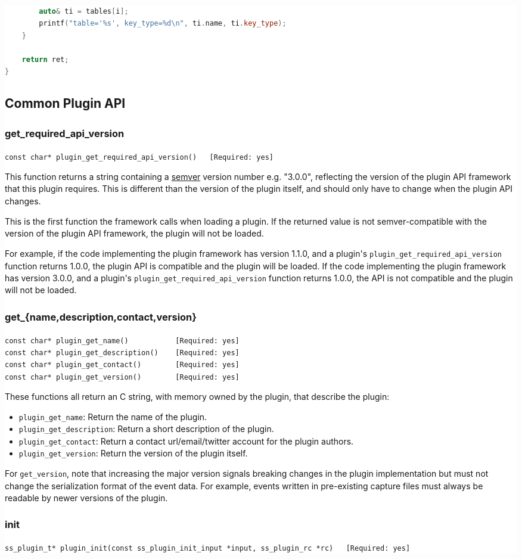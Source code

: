 ```CPP
        auto& ti = tables[i];
        printf("table='%s', key_type=%d\n", ti.name, ti.key_type);
    }
    
    return ret;
}
```

## Common Plugin API

### get_required_api_version

```
const char* plugin_get_required_api_version()   [Required: yes]
```

This function returns a string containing a [semver](https://semver.org/) version number e.g. "3.0.0", reflecting the version of the plugin API framework that this plugin requires. This is different than the version of the plugin itself, and should only have to change when the plugin API changes.

This is the first function the framework calls when loading a plugin. If the returned value is not semver-compatible with the version of the plugin API framework, the plugin will not be loaded.

For example, if the code implementing the plugin framework has version 1.1.0, and a plugin's `plugin_get_required_api_version` function returns 1.0.0, the plugin API is compatible and the plugin will be loaded. If the code implementing the plugin framework has version 3.0.0, and a plugin's `plugin_get_required_api_version` function returns 1.0.0, the API is not compatible and the plugin will not be loaded.

### get_{name,description,contact,version}

```
const char* plugin_get_name()           [Required: yes]
const char* plugin_get_description()    [Required: yes]
const char* plugin_get_contact()        [Required: yes]
const char* plugin_get_version()        [Required: yes]
```

These functions all return an C string, with memory owned by the plugin, that describe the plugin:

* `plugin_get_name`: Return the name of the plugin.
* `plugin_get_description`: Return a short description of the plugin.
* `plugin_get_contact`: Return a contact url/email/twitter account for the plugin authors.
* `plugin_get_version`: Return the version of the plugin itself.

For `get_version`, note that increasing the major version signals breaking changes in the plugin implementation but must not change the serialization format of the event data. For example, events written in pre-existing capture files must always be readable by newer versions of the plugin.

### init

```
ss_plugin_t* plugin_init(const ss_plugin_init_input *input, ss_plugin_rc *rc)   [Required: yes]
```
